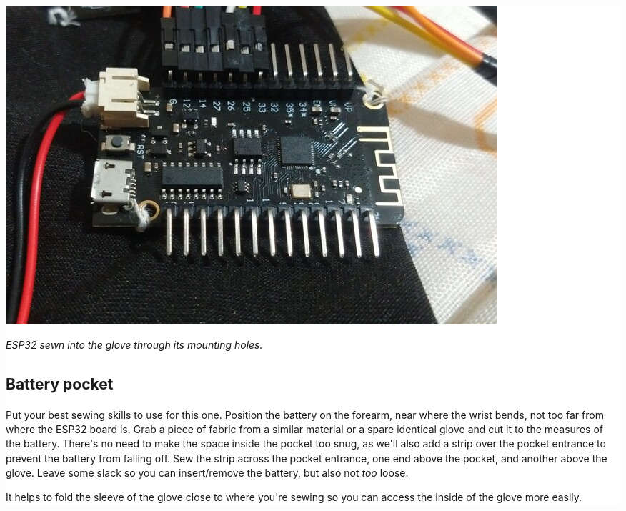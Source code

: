 ![](assets/esp32-sewn.jpg)

*ESP32 sewn into the glove through its mounting holes.*

## Battery pocket

Put your best sewing skills to use for this one. Position the battery on
the forearm, near where the wrist bends, not too far from where the
ESP32 board is. Grab a piece of fabric from a similar material or a
spare identical glove and cut it to the measures of the battery. There's
no need to make the space inside the pocket too snug, as we'll also add
a strip over the pocket entrance to prevent the battery from falling
off. Sew the strip across the pocket entrance, one end above the pocket,
and another above the glove. Leave some slack so you can insert/remove
the battery, but also not *too* loose.

It helps to fold the sleeve of the glove close to where you're sewing so
you can access the inside of the glove more easily.
